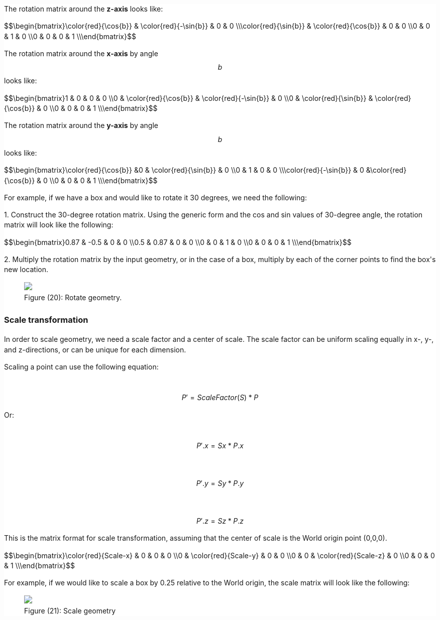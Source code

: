 The rotation matrix around the **z-axis** looks like:  

\$$\begin{bmatrix}\color{red}{\cos{b}} & \color{red}{-\sin{b}} & 0 & 0 \\\color{red}{\sin{b}} & \color{red}{\cos{b}} & 0 & 0 \\0 & 0 & 1 & 0 \\0 & 0 & 0 & 1 \\\end{bmatrix}$$   

The rotation matrix around the **x-axis** by angle $$b$$ looks like:  

\$$\begin{bmatrix}1 & 0 & 0 & 0 \\0 & \color{red}{\cos{b}} & \color{red}{-\sin{b}} & 0 \\0 & \color{red}{\sin{b}} & \color{red}{\cos{b}} & 0 \\0 & 0 & 0 & 1 \\\end{bmatrix}$$   

The rotation matrix around the **y-axis** by angle $$b$$ looks like:  

\$$\begin{bmatrix}\color{red}{\cos{b}} &0 & \color{red}{\sin{b}} & 0 \\0 & 1 & 0 & 0 \\\color{red}{-\sin{b}} & 0 &\color{red}{\cos{b}} & 0 \\0 & 0 & 0 & 1 \\\end{bmatrix}$$   

For example, if we have a box and would like to rotate it 30 degrees, we need the following:  

1\. Construct the 30-degree rotation matrix. Using the generic form and the cos and sin values of 30-degree angle, the rotation matrix will look like the following:  

\$$\begin{bmatrix}0.87 & -0.5 & 0 & 0 \\0.5 & 0.87 & 0 & 0 \\0 & 0 & 1 & 0 \\0 & 0 & 0 & 1 \\\end{bmatrix}$$   

2\. Multiply the rotation matrix by the input geometry, or in the case of a box, multiply by each of the corner points to find the box's new location.  

<figure>
   <img src="{{ site.baseurl }}/images/math-image41.png">
   <figcaption>Figure (20): Rotate geometry.</figcaption>
</figure>  

### Scale transformation

In order to scale geometry, we need a scale factor and a center of scale. The scale factor can be uniform scaling equally in x-, y-, and z-directions, or can be unique for each dimension.   

Scaling a point can use the following equation:  

&nbsp; $$P' = ScaleFactor(S) * P$$  

Or:  

&nbsp; $$P'.x = Sx * P.x$$  
&nbsp; $$P'.y = Sy * P.y$$  
&nbsp; $$P'.z = Sz * P.z$$  

This is the matrix format for scale transformation, assuming that the center of scale is the World origin point (0,0,0).  

\$$\begin{bmatrix}\color{red}{Scale-x} & 0 & 0 & 0 \\0 & \color{red}{Scale-y} & 0 & 0 \\0 & 0 & \color{red}{Scale-z} & 0 \\0 & 0 & 0 & 1 \\\end{bmatrix}$$  

For example, if we would like to scale a box by 0.25 relative to the World origin, the scale matrix will look like the following:

<figure>
   <img src="{{ site.baseurl }}/images/math-image43.png">
   <figcaption>Figure (21): Scale geometry</figcaption>
</figure>  

